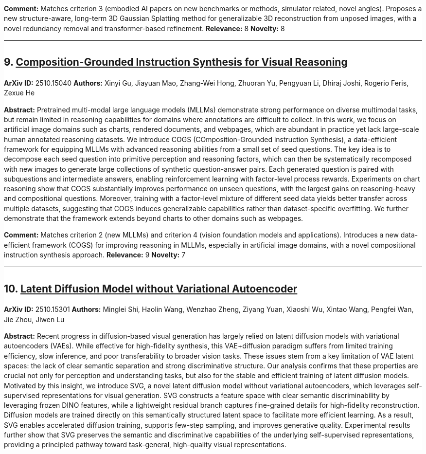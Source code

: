 **Comment:** Matches criterion 3 (embodied AI papers on new benchmarks or methods, simulator related, novel angles). Proposes a new structure-aware, long-term 3D Gaussian Splatting method for generalizable 3D reconstruction from unposed images, with a novel redundancy removal and transformer-based refinement.
**Relevance:** 8
**Novelty:** 8

---

## 9. [Composition-Grounded Instruction Synthesis for Visual Reasoning](https://arxiv.org/abs/2510.15040) <a id="link9"></a>
**ArXiv ID:** 2510.15040
**Authors:** Xinyi Gu, Jiayuan Mao, Zhang-Wei Hong, Zhuoran Yu, Pengyuan Li, Dhiraj Joshi, Rogerio Feris, Zexue He

**Abstract:**  Pretrained multi-modal large language models (MLLMs) demonstrate strong performance on diverse multimodal tasks, but remain limited in reasoning capabilities for domains where annotations are difficult to collect. In this work, we focus on artificial image domains such as charts, rendered documents, and webpages, which are abundant in practice yet lack large-scale human annotated reasoning datasets. We introduce COGS (COmposition-Grounded instruction Synthesis), a data-efficient framework for equipping MLLMs with advanced reasoning abilities from a small set of seed questions. The key idea is to decompose each seed question into primitive perception and reasoning factors, which can then be systematically recomposed with new images to generate large collections of synthetic question-answer pairs. Each generated question is paired with subquestions and intermediate answers, enabling reinforcement learning with factor-level process rewards. Experiments on chart reasoning show that COGS substantially improves performance on unseen questions, with the largest gains on reasoning-heavy and compositional questions. Moreover, training with a factor-level mixture of different seed data yields better transfer across multiple datasets, suggesting that COGS induces generalizable capabilities rather than dataset-specific overfitting. We further demonstrate that the framework extends beyond charts to other domains such as webpages.

**Comment:** Matches criterion 2 (new MLLMs) and criterion 4 (vision foundation models and applications). Introduces a new data-efficient framework (COGS) for improving reasoning in MLLMs, especially in artificial image domains, with a novel compositional instruction synthesis approach.
**Relevance:** 9
**Novelty:** 7

---

## 10. [Latent Diffusion Model without Variational Autoencoder](https://arxiv.org/abs/2510.15301) <a id="link10"></a>
**ArXiv ID:** 2510.15301
**Authors:** Minglei Shi, Haolin Wang, Wenzhao Zheng, Ziyang Yuan, Xiaoshi Wu, Xintao Wang, Pengfei Wan, Jie Zhou, Jiwen Lu

**Abstract:**  Recent progress in diffusion-based visual generation has largely relied on latent diffusion models with variational autoencoders (VAEs). While effective for high-fidelity synthesis, this VAE+diffusion paradigm suffers from limited training efficiency, slow inference, and poor transferability to broader vision tasks. These issues stem from a key limitation of VAE latent spaces: the lack of clear semantic separation and strong discriminative structure. Our analysis confirms that these properties are crucial not only for perception and understanding tasks, but also for the stable and efficient training of latent diffusion models. Motivated by this insight, we introduce SVG, a novel latent diffusion model without variational autoencoders, which leverages self-supervised representations for visual generation. SVG constructs a feature space with clear semantic discriminability by leveraging frozen DINO features, while a lightweight residual branch captures fine-grained details for high-fidelity reconstruction. Diffusion models are trained directly on this semantically structured latent space to facilitate more efficient learning. As a result, SVG enables accelerated diffusion training, supports few-step sampling, and improves generative quality. Experimental results further show that SVG preserves the semantic and discriminative capabilities of the underlying self-supervised representations, providing a principled pathway toward task-general, high-quality visual representations.
